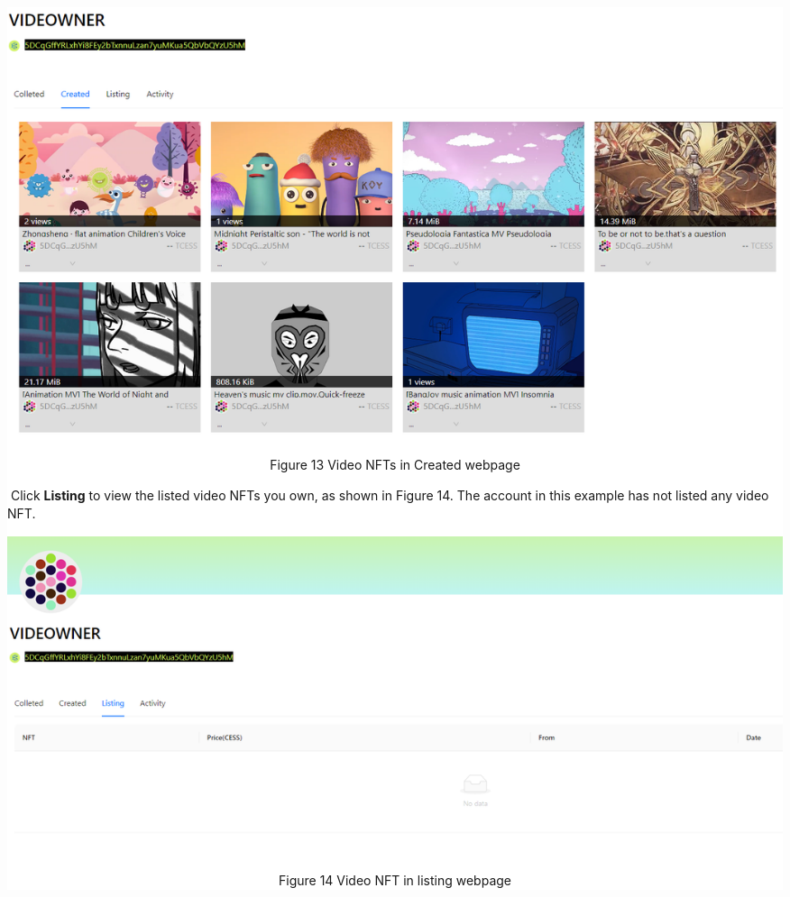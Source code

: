 ![image-20221221181015068](./assets/image-20221221181015068-1672025625140-13.png)

<center> Figure 13 Video NFTs in Created webpage </center>		

​		Click **Listing** to view the listed video NFTs you own, as shown in Figure 14. The account in this example has not listed any video NFT.

![image-20221221181327932](./assets/image-20221221181327932-1672025633732-16-1672025639006-18.png)

<center> Figure 14 Video NFT in listing webpage </center>
